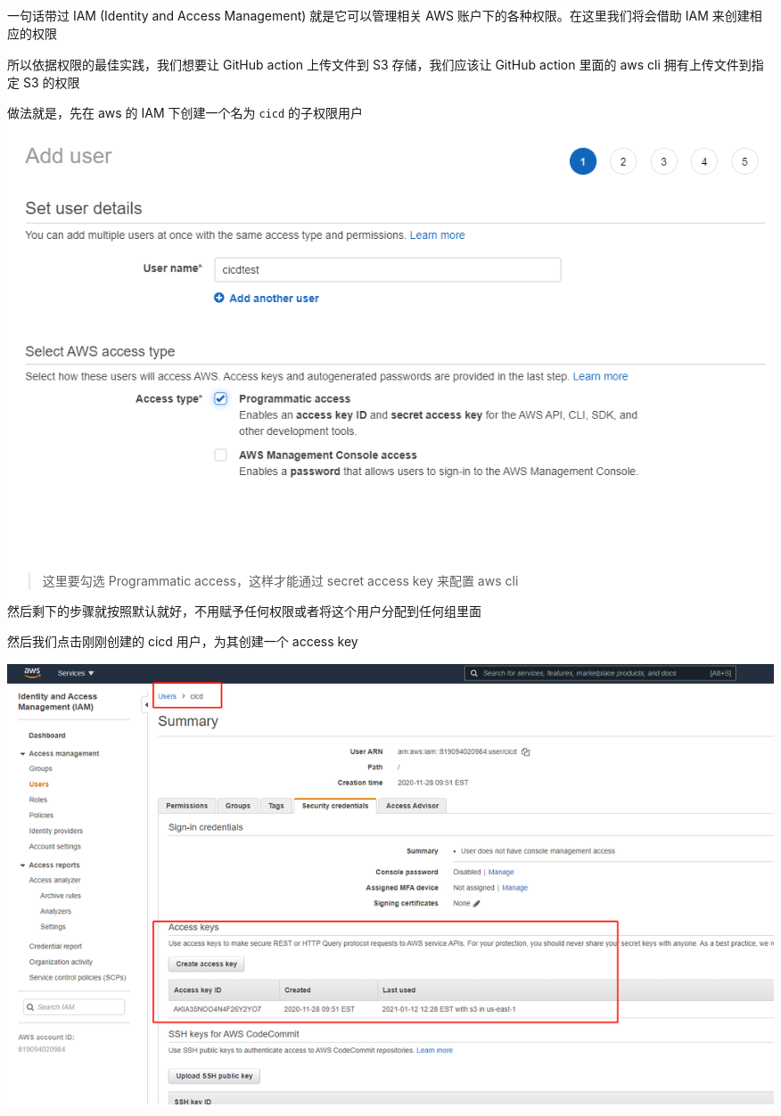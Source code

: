 一句话带过 IAM (Identity and Access Management) 就是它可以管理相关 AWS 账户下的各种权限。在这里我们将会借助 IAM 来创建相应的权限

所以依据权限的最佳实践，我们想要让 GitHub action 上传文件到 S3 存储，我们应该让 GitHub action 里面的 aws cli 拥有上传文件到指定 S3 的权限

做法就是，先在 aws 的 IAM 下创建一个名为 ```cicd``` 的子权限用户

![](res/cicd%20user.png)

> 这里要勾选 Programmatic access，这样才能通过 secret access key 来配置 aws cli

然后剩下的步骤就按照默认就好，不用赋予任何权限或者将这个用户分配到任何组里面

然后我们点击刚刚创建的 cicd 用户，为其创建一个 access key

![](res/cicd%20create%20key.png)
